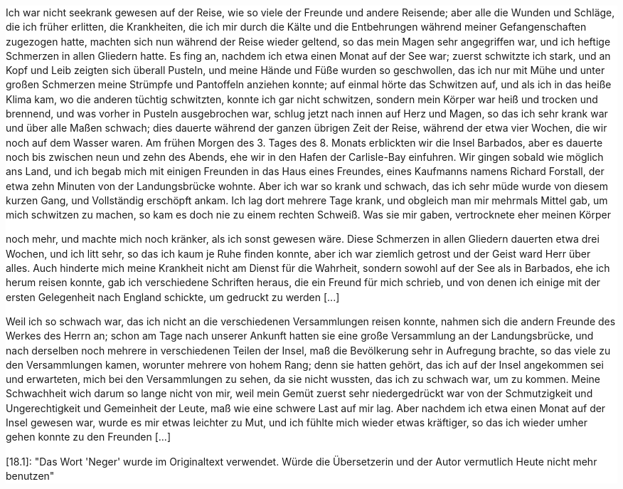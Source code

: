 Ich war nicht seekrank gewesen auf der Reise, wie so viele
der Freunde und andere Reisende; aber alle die Wunden und
Schläge, die ich früher erlitten, die Krankheiten, die ich mir durch
die Kälte und die Entbehrungen während meiner Gefangenschaften
zugezogen hatte, machten sich nun während der Reise wieder
geltend, so das mein Magen sehr angegriffen war, und ich heftige
Schmerzen in allen Gliedern hatte. Es fing an, nachdem ich
etwa einen Monat auf der See war; zuerst schwitzte ich stark,
und an Kopf und Leib zeigten sich überall Pusteln, und meine
Hände und Füße wurden so geschwollen, das ich nur mit Mühe
und unter großen Schmerzen meine Strümpfe und Pantoffeln
anziehen konnte; auf einmal hörte das Schwitzen auf, und
als ich in das heiße Klima kam, wo die anderen tüchtig schwitzten,
konnte ich gar nicht schwitzen, sondern mein Körper war heiß
und trocken und brennend, und was vorher in Pusteln
ausgebrochen war, schlug jetzt nach innen auf Herz und Magen, so
das ich sehr krank war und über alle Maßen schwach; dies
dauerte während der ganzen übrigen Zeit der Reise, während
der etwa vier Wochen, die wir noch auf dem Wasser waren.
Am frühen Morgen des 3. Tages des 8. Monats erblickten wir
die Insel Barbados, aber es dauerte noch bis zwischen neun und
zehn des Abends, ehe wir in den Hafen der Carlisle-Bay
einfuhren. Wir gingen sobald wie möglich ans Land, und ich
begab mich mit einigen Freunden in das Haus eines Freundes,
eines Kaufmanns namens Richard Forstall, der etwa zehn
Minuten von der Landungsbrücke wohnte. Aber ich war so
krank und schwach, das ich sehr müde wurde von diesem kurzen
Gang, und Vollständig erschöpft ankam. Ich lag dort mehrere
Tage krank, und obgleich man mir mehrmals Mittel gab, um
mich schwitzen zu machen, so kam es doch nie zu einem rechten
Schweiß. Was sie mir gaben, vertrocknete eher meinen Körper

noch mehr, und machte mich noch kränker, als ich sonst gewesen
wäre. Diese Schmerzen in allen Gliedern dauerten etwa drei
Wochen, und ich litt sehr, so das ich kaum je Ruhe finden
konnte, aber ich war ziemlich getrost und der Geist ward Herr
über alles. Auch hinderte mich meine Krankheit nicht am Dienst
für die Wahrheit, sondern sowohl auf der See als in Barbados,
ehe ich herum reisen konnte, gab ich verschiedene Schriften
heraus, die ein Freund für mich schrieb, und von denen ich einige
mit der ersten Gelegenheit nach England schickte, um gedruckt
zu werden [...]

Weil ich so schwach war, das ich nicht an die verschiedenen
Versammlungen reisen konnte, nahmen sich die andern Freunde
des Werkes des Herrn an; schon am Tage nach unserer Ankunft
hatten sie eine große Versammlung an der Landungsbrücke, und
nach derselben noch mehrere in verschiedenen Teilen der Insel,
maß die Bevölkerung sehr in Aufregung brachte, so das viele zu
den Versammlungen kamen, worunter mehrere von hohem Rang;
denn sie hatten gehört, das ich auf der Insel angekommen sei
und erwarteten, mich bei den Versammlungen zu sehen, da sie
nicht wussten, das ich zu schwach war, um zu kommen. Meine
Schwachheit wich darum so lange nicht von mir, weil mein
Gemüt zuerst sehr niedergedrückt
war von der Schmutzigkeit und
Ungerechtigkeit und Gemeinheit der Leute, maß wie eine schwere
Last auf mir lag. Aber nachdem ich etwa einen Monat auf der
Insel gewesen war, wurde es mir etwas leichter zu Mut, und
ich fühlte mich wieder etwas kräftiger, so das ich wieder umher
gehen konnte zu den Freunden [...]


[18.1]: "Das Wort 'Neger' wurde im Originaltext verwendet. Würde die Übersetzerin und der Autor vermutlich Heute nicht mehr benutzen"